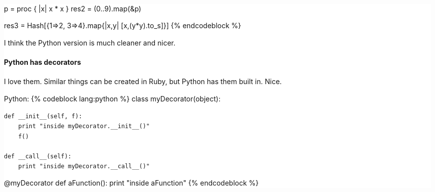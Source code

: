 p = proc { |x| x * x }
res2 = (0..9).map(&p)

res3 = Hash[{1=>2, 3=>4}.map{|x,y| [x,(y*y).to_s]}]
{% endcodeblock %}

I think the Python version is much cleaner and nicer.

#### Python has decorators

I love them. Similar things can be created in Ruby, but Python has them built in. Nice.

Python:
{% codeblock lang:python %}
class myDecorator(object):

    def __init__(self, f):
        print "inside myDecorator.__init__()"
        f()

    def __call__(self):
        print "inside myDecorator.__call__()"

@myDecorator
def aFunction():
    print "inside aFunction"
{% endcodeblock %}




